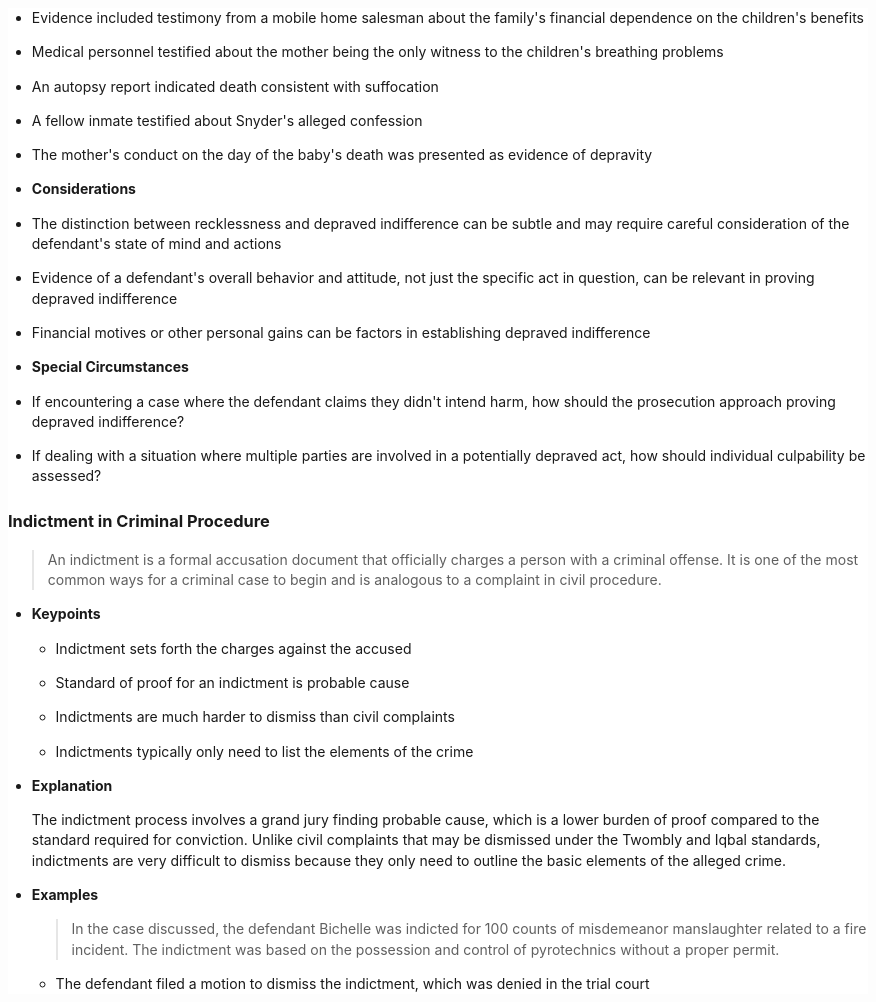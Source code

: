   - Evidence included testimony from a mobile home salesman about the family's financial dependence on the children's benefits

  - Medical personnel testified about the mother being the only witness to the children's breathing problems

  - An autopsy report indicated death consistent with suffocation

  - A fellow inmate testified about Snyder's alleged confession

  - The mother's conduct on the day of the baby's death was presented as evidence of depravity

- **Considerations**

- The distinction between recklessness and depraved indifference can be subtle and may require careful consideration of the defendant's state of mind and actions

- Evidence of a defendant's overall behavior and attitude, not just the specific act in question, can be relevant in proving depraved indifference

- Financial motives or other personal gains can be factors in establishing depraved indifference

- **Special Circumstances**

- If encountering a case where the defendant claims they didn't intend harm, how should the prosecution approach proving depraved indifference?

- If dealing with a situation where multiple parties are involved in a potentially depraved act, how should individual culpability be assessed?

### Indictment in Criminal Procedure

> An indictment is a formal accusation document that officially charges a person with a criminal offense. It is one of the most common ways for a criminal case to begin and is analogous to a complaint in civil procedure.

- **Keypoints**

  - Indictment sets forth the charges against the accused

  - Standard of proof for an indictment is probable cause

  - Indictments are much harder to dismiss than civil complaints

  - Indictments typically only need to list the elements of the crime

- **Explanation**

  The indictment process involves a grand jury finding probable cause, which is a lower burden of proof compared to the standard required for conviction. Unlike civil complaints that may be dismissed under the Twombly and Iqbal standards, indictments are very difficult to dismiss because they only need to outline the basic elements of the alleged crime.

- **Examples**

  > In the case discussed, the defendant Bichelle was indicted for 100 counts of misdemeanor manslaughter related to a fire incident. The indictment was based on the possession and control of pyrotechnics without a proper permit.

  - The defendant filed a motion to dismiss the indictment, which was denied in the trial court
